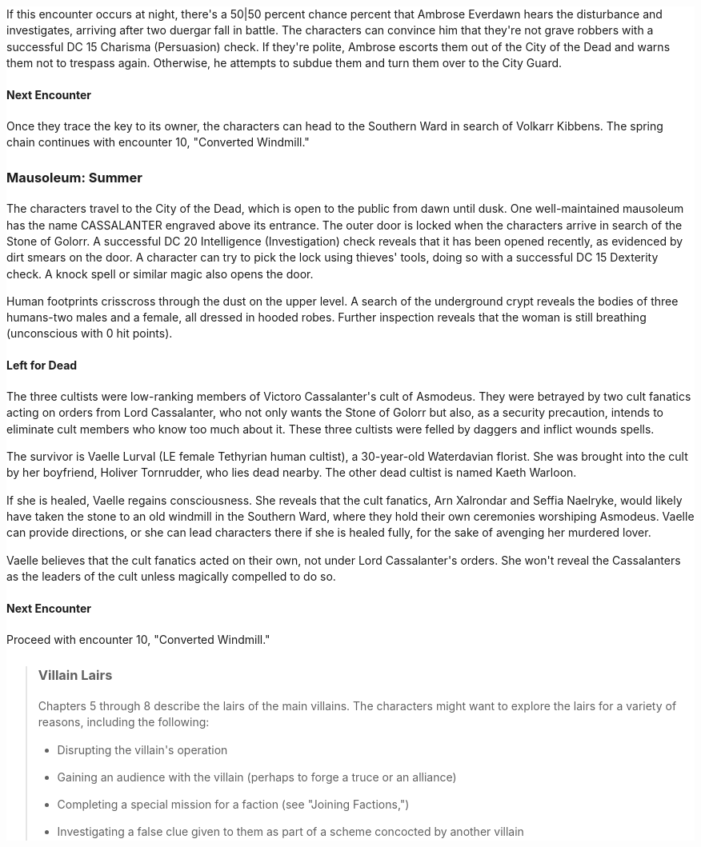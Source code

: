 If this encounter occurs at night, there's a <wc-roll chance>50|50 percent chance percent</wc-roll> that Ambrose Everdawn hears the disturbance and investigates, arriving after two duergar fall in battle. The characters can convince him that they're not grave robbers with a successful DC 15 Charisma (Persuasion) check. If they're polite, Ambrose escorts them out of the City of the Dead and warns them not to trespass again. Otherwise, he attempts to subdue them and turn them over to the City Guard.

#### Next Encounter

Once they trace the key to its owner, the characters can head to the Southern Ward in search of Volkarr Kibbens. The spring chain continues with encounter 10, "Converted Windmill."

### Mausoleum: Summer

The characters travel to the City of the Dead, which is open to the public from dawn until dusk. One well-maintained mausoleum has the name CASSALANTER engraved above its entrance. The outer door is locked when the characters arrive in search of the <wc-fetch type="item">Stone of Golorr</wc-fetch>. A successful DC 20 Intelligence (Investigation) check reveals that it has been opened recently, as evidenced by dirt smears on the door. A character can try to pick the lock using thieves' tools, doing so with a successful DC 15 Dexterity check. A <wc-fetch type="spell">knock</wc-fetch> spell or similar magic also opens the door.

Human footprints crisscross through the dust on the upper level. A search of the underground crypt reveals the bodies of three humans-two males and a female, all dressed in hooded robes. Further inspection reveals that the woman is still breathing (<wc-fetch type="condition">unconscious</wc-fetch> with 0 hit points).

#### Left for Dead

The three cultists were low-ranking members of Victoro Cassalanter's cult of Asmodeus. They were betrayed by two cult fanatics acting on orders from Lord Cassalanter, who not only wants the <wc-fetch type="item">Stone of Golorr</wc-fetch> but also, as a security precaution, intends to eliminate cult members who know too much about it. These three cultists were felled by daggers and <wc-fetch type="spell">inflict wounds</wc-fetch> spells.

The survivor is Vaelle Lurval (LE female Tethyrian human cultist), a 30-year-old Waterdavian florist. She was brought into the cult by her boyfriend, Holiver Tornrudder, who lies dead nearby. The other dead cultist is named Kaeth Warloon.

If she is healed, Vaelle regains consciousness. She reveals that the cult fanatics, Arn Xalrondar and Seffia Naelryke, would likely have taken the stone to an old windmill in the Southern Ward, where they hold their own ceremonies worshiping Asmodeus. Vaelle can provide directions, or she can lead characters there if she is healed fully, for the sake of avenging her murdered lover.

Vaelle believes that the cult fanatics acted on their own, not under Lord Cassalanter's orders. She won't reveal the Cassalanters as the leaders of the cult unless magically compelled to do so.

#### Next Encounter

Proceed with encounter 10, "Converted Windmill."

> ### Villain Lairs
> 
> Chapters 5 through 8 describe the lairs of the main villains. The characters might want to explore the lairs for a variety of reasons, including the following:
> 
> 
> 
> - Disrupting the villain's operation
> 
> - Gaining an audience with the villain (perhaps to forge a truce or an alliance)
> 
> - Completing a special mission for a faction (see "Joining Factions,")
> 
> - Investigating a false clue given to them as part of a scheme concocted by another villain
> 